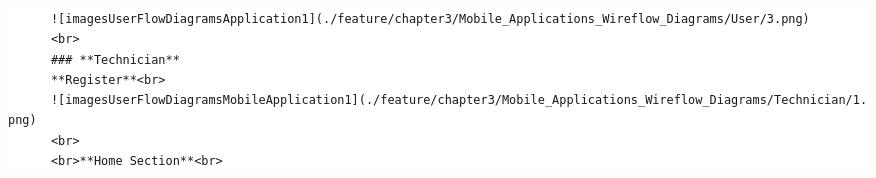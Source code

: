           ![imagesUserFlowDiagramsApplication1](./feature/chapter3/Mobile_Applications_Wireflow_Diagrams/User/3.png)
          <br>
          ### **Technician**
          **Register**<br>
          ![imagesUserFlowDiagramsMobileApplication1](./feature/chapter3/Mobile_Applications_Wireflow_Diagrams/Technician/1.png)
          <br>
          <br>**Home Section**<br>